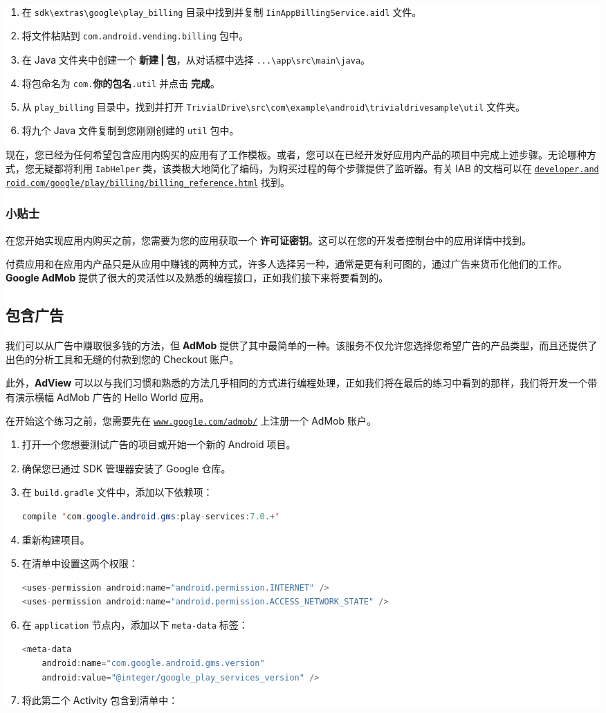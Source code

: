 1.  在 `sdk\extras\google\play_billing` 目录中找到并复制 `IinAppBillingService.aidl` 文件。

1.  将文件粘贴到 `com.android.vending.billing` 包中。

1.  在 Java 文件夹中创建一个 **新建 | 包**，从对话框中选择 `...\app\src\main\java`。

1.  将包命名为 `com.`**你的包名**`.util` 并点击 **完成**。

1.  从 `play_billing` 目录中，找到并打开 `TrivialDrive\src\com\example\android\trivialdrivesample\util` 文件夹。

1.  将九个 Java 文件复制到您刚刚创建的 `util` 包中。

现在，您已经为任何希望包含应用内购买的应用有了工作模板。或者，您可以在已经开发好应用内产品的项目中完成上述步骤。无论哪种方式，您无疑都将利用 `IabHelper` 类，该类极大地简化了编码，为购买过程的每个步骤提供了监听器。有关 IAB 的文档可以在 [`developer.android.com/google/play/billing/billing_reference.html`](http://developer.android.com/google/play/billing/billing_reference.html) 找到。

### 小贴士

在您开始实现应用内购买之前，您需要为您的应用获取一个 **许可证密钥**。这可以在您的开发者控制台中的应用详情中找到。

付费应用和在应用内产品只是从应用中赚钱的两种方式，许多人选择另一种，通常是更有利可图的，通过广告来货币化他们的工作。**Google AdMob** 提供了很大的灵活性以及熟悉的编程接口，正如我们接下来将要看到的。

## 包含广告

我们可以从广告中赚取很多钱的方法，但 **AdMob** 提供了其中最简单的一种。该服务不仅允许您选择您希望广告的产品类型，而且还提供了出色的分析工具和无缝的付款到您的 Checkout 账户。

此外，**AdView** 可以以与我们习惯和熟悉的方法几乎相同的方式进行编程处理，正如我们将在最后的练习中看到的那样，我们将开发一个带有演示横幅 AdMob 广告的 Hello World 应用。

在开始这个练习之前，您需要先在 [`www.google.com/admob/`](http://www.google.com/admob/) 上注册一个 AdMob 账户。

1.  打开一个您想要测试广告的项目或开始一个新的 Android 项目。

1.  确保您已通过 SDK 管理器安装了 Google 仓库。

1.  在 `build.gradle` 文件中，添加以下依赖项：

    ```java
    compile 'com.google.android.gms:play-services:7.0.+'
    ```

1.  重新构建项目。

1.  在清单中设置这两个权限：

    ```java
    <uses-permission android:name="android.permission.INTERNET" />
    <uses-permission android:name="android.permission.ACCESS_NETWORK_STATE" />
    ```

1.  在 `application` 节点内，添加以下 `meta-data` 标签：

    ```java
    <meta-data
        android:name="com.google.android.gms.version"
        android:value="@integer/google_play_services_version" />
    ```

1.  将此第二个 Activity 包含到清单中：
